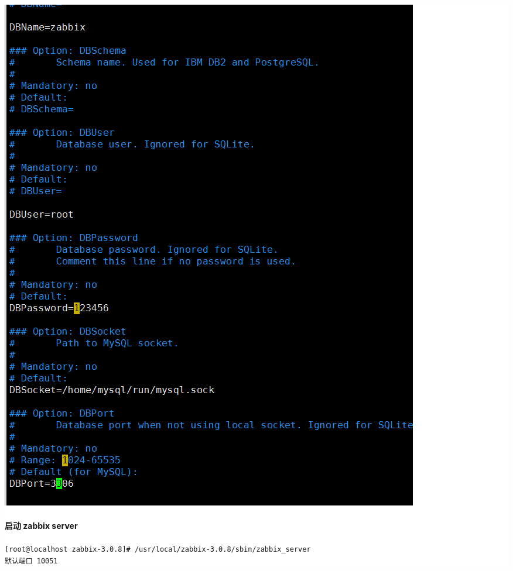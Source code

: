 ![](image/20170304173137.png)

#### 启动 zabbix server

```bash
[root@localhost zabbix-3.0.8]# /usr/local/zabbix-3.0.8/sbin/zabbix_server
默认端口 10051
```
